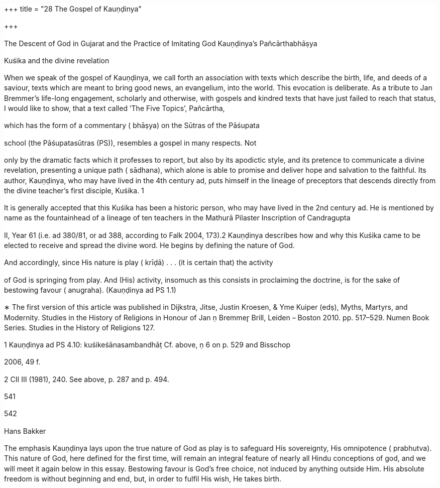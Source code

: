 +++
title = "28 The Gospel of Kauṇḍinya"

+++

The Descent of God in Gujarat and the Practice of Imitating God Kauṇḍinya’s Pañcārthabhāṣya

Kuśika and the divine revelation

When we speak of the gospel of Kauṇḍinya, we call forth an association with texts which describe the birth, life, and deeds of a saviour, texts which are meant to bring good news, an evangelium, into the world. This evocation is deliberate. As a tribute to Jan Bremmer’s life-long engagement, scholarly and otherwise, with gospels and kindred texts that have just failed to reach that status, I would like to show, that a text called ‘The Five Topics’, Pañcārtha, 

which has the form of a commentary \( bhāṣya\) on the Sūtras of the Pāśupata

school \(the Pāśupatasūtras \(PS\)\), resembles a gospel in many respects. Not

only by the dramatic facts which it professes to report, but also by its apodictic style, and its pretence to communicate a divine revelation, presenting a unique path \( sādhana\), which alone is able to promise and deliver hope and salvation to the faithful. Its author, Kauṇḍinya, who may have lived in the 4th century ad, puts himself in the lineage of preceptors that descends directly from the divine teacher’s first disciple, Kuśika. 1

It is generally accepted that this Kuśika has been a historic person, who may have lived in the 2nd century ad. He is mentioned by name as the fountainhead of a lineage of ten teachers in the Mathurā Pilaster Inscription of Candragupta

II, Year 61 \(i.e. ad 380/81, or ad 388, according to Falk 2004, 173\).2 Kauṇḍinya describes how and why this Kuśika came to be elected to receive and spread the divine word. He begins by defining the nature of God. 

And accordingly, since His nature is play \( krīḍā\) . . . \(it is certain that\) the activity

of God is springing from play. And \(His\) activity, insomuch as this consists in proclaiming the doctrine, is for the sake of bestowing favour \( anugraha\). \(Kauṇḍinya ad  PS 1.1\)

∗ The first version of this article was published in Dijkstra, Jitse, Justin Kroesen, & Yme Kuiper \(edṣ\), Myths, Martyrs, and Modernity. Studies in the History of Religions in Honour of Jan ṇ Bremmer̥ Brill, Leiden – Boston 2010. pp. 517–529. Numen Book Series. Studies in the History of Religions 127. 

1 Kauṇḍinya ad  PS 4.10: kuśikeśānasambandhāṭ Cf. above, ṇ 6 on p. 529 and Bisschop

2006, 49 f. 

2 CII III \(1981\), 240. See above, p. 287 and p. 494. 

541



542

Hans Bakker

The emphasis Kauṇḍinya lays upon the true nature of God as play is to safeguard His sovereignty, His omnipotence \( prabhutva\). This nature of God, here defined for the first time, will remain an integral feature of nearly all Hindu conceptions of god, and we will meet it again below in this essay. Bestowing favour is God’s free choice, not induced by anything outside Him. His absolute freedom is without beginning and end, but, in order to fulfil His wish, He takes birth. 
